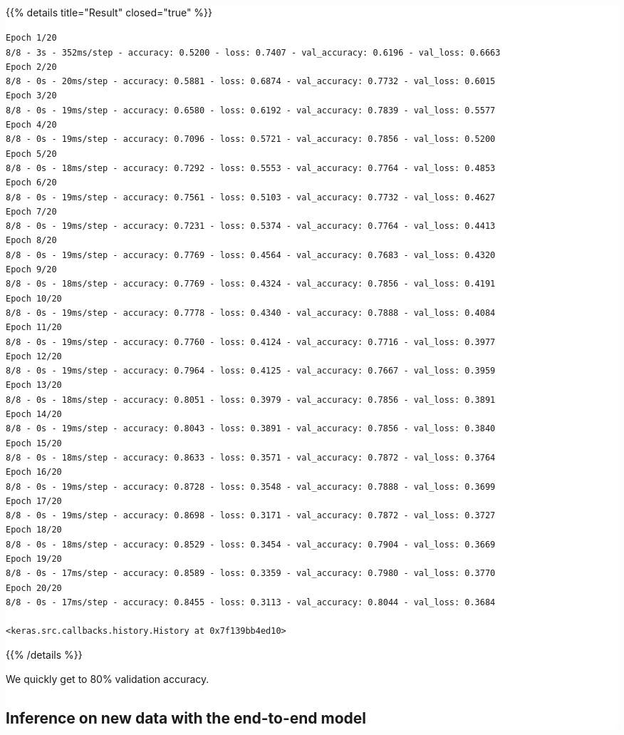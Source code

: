 {{% details title="Result" closed="true" %}}

```plain
Epoch 1/20
8/8 - 3s - 352ms/step - accuracy: 0.5200 - loss: 0.7407 - val_accuracy: 0.6196 - val_loss: 0.6663
Epoch 2/20
8/8 - 0s - 20ms/step - accuracy: 0.5881 - loss: 0.6874 - val_accuracy: 0.7732 - val_loss: 0.6015
Epoch 3/20
8/8 - 0s - 19ms/step - accuracy: 0.6580 - loss: 0.6192 - val_accuracy: 0.7839 - val_loss: 0.5577
Epoch 4/20
8/8 - 0s - 19ms/step - accuracy: 0.7096 - loss: 0.5721 - val_accuracy: 0.7856 - val_loss: 0.5200
Epoch 5/20
8/8 - 0s - 18ms/step - accuracy: 0.7292 - loss: 0.5553 - val_accuracy: 0.7764 - val_loss: 0.4853
Epoch 6/20
8/8 - 0s - 19ms/step - accuracy: 0.7561 - loss: 0.5103 - val_accuracy: 0.7732 - val_loss: 0.4627
Epoch 7/20
8/8 - 0s - 19ms/step - accuracy: 0.7231 - loss: 0.5374 - val_accuracy: 0.7764 - val_loss: 0.4413
Epoch 8/20
8/8 - 0s - 19ms/step - accuracy: 0.7769 - loss: 0.4564 - val_accuracy: 0.7683 - val_loss: 0.4320
Epoch 9/20
8/8 - 0s - 18ms/step - accuracy: 0.7769 - loss: 0.4324 - val_accuracy: 0.7856 - val_loss: 0.4191
Epoch 10/20
8/8 - 0s - 19ms/step - accuracy: 0.7778 - loss: 0.4340 - val_accuracy: 0.7888 - val_loss: 0.4084
Epoch 11/20
8/8 - 0s - 19ms/step - accuracy: 0.7760 - loss: 0.4124 - val_accuracy: 0.7716 - val_loss: 0.3977
Epoch 12/20
8/8 - 0s - 19ms/step - accuracy: 0.7964 - loss: 0.4125 - val_accuracy: 0.7667 - val_loss: 0.3959
Epoch 13/20
8/8 - 0s - 18ms/step - accuracy: 0.8051 - loss: 0.3979 - val_accuracy: 0.7856 - val_loss: 0.3891
Epoch 14/20
8/8 - 0s - 19ms/step - accuracy: 0.8043 - loss: 0.3891 - val_accuracy: 0.7856 - val_loss: 0.3840
Epoch 15/20
8/8 - 0s - 18ms/step - accuracy: 0.8633 - loss: 0.3571 - val_accuracy: 0.7872 - val_loss: 0.3764
Epoch 16/20
8/8 - 0s - 19ms/step - accuracy: 0.8728 - loss: 0.3548 - val_accuracy: 0.7888 - val_loss: 0.3699
Epoch 17/20
8/8 - 0s - 19ms/step - accuracy: 0.8698 - loss: 0.3171 - val_accuracy: 0.7872 - val_loss: 0.3727
Epoch 18/20
8/8 - 0s - 18ms/step - accuracy: 0.8529 - loss: 0.3454 - val_accuracy: 0.7904 - val_loss: 0.3669
Epoch 19/20
8/8 - 0s - 17ms/step - accuracy: 0.8589 - loss: 0.3359 - val_accuracy: 0.7980 - val_loss: 0.3770
Epoch 20/20
8/8 - 0s - 17ms/step - accuracy: 0.8455 - loss: 0.3113 - val_accuracy: 0.8044 - val_loss: 0.3684

<keras.src.callbacks.history.History at 0x7f139bb4ed10>
```

{{% /details %}}

We quickly get to 80% validation accuracy.

## Inference on new data with the end-to-end model
